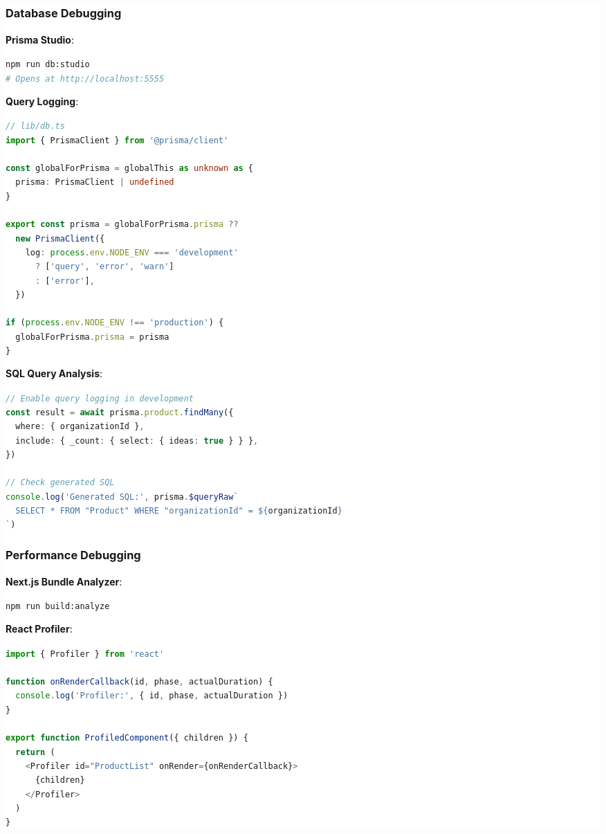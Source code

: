 ### Database Debugging

**Prisma Studio**:
```bash
npm run db:studio
# Opens at http://localhost:5555
```

**Query Logging**:
```typescript
// lib/db.ts
import { PrismaClient } from '@prisma/client'

const globalForPrisma = globalThis as unknown as {
  prisma: PrismaClient | undefined
}

export const prisma = globalForPrisma.prisma ??
  new PrismaClient({
    log: process.env.NODE_ENV === 'development' 
      ? ['query', 'error', 'warn'] 
      : ['error'],
  })

if (process.env.NODE_ENV !== 'production') {
  globalForPrisma.prisma = prisma
}
```

**SQL Query Analysis**:
```typescript
// Enable query logging in development
const result = await prisma.product.findMany({
  where: { organizationId },
  include: { _count: { select: { ideas: true } } },
})

// Check generated SQL
console.log('Generated SQL:', prisma.$queryRaw`
  SELECT * FROM "Product" WHERE "organizationId" = ${organizationId}
`)
```

### Performance Debugging

**Next.js Bundle Analyzer**:
```bash
npm run build:analyze
```

**React Profiler**:
```typescript
import { Profiler } from 'react'

function onRenderCallback(id, phase, actualDuration) {
  console.log('Profiler:', { id, phase, actualDuration })
}

export function ProfiledComponent({ children }) {
  return (
    <Profiler id="ProductList" onRender={onRenderCallback}>
      {children}
    </Profiler>
  )
}
```
